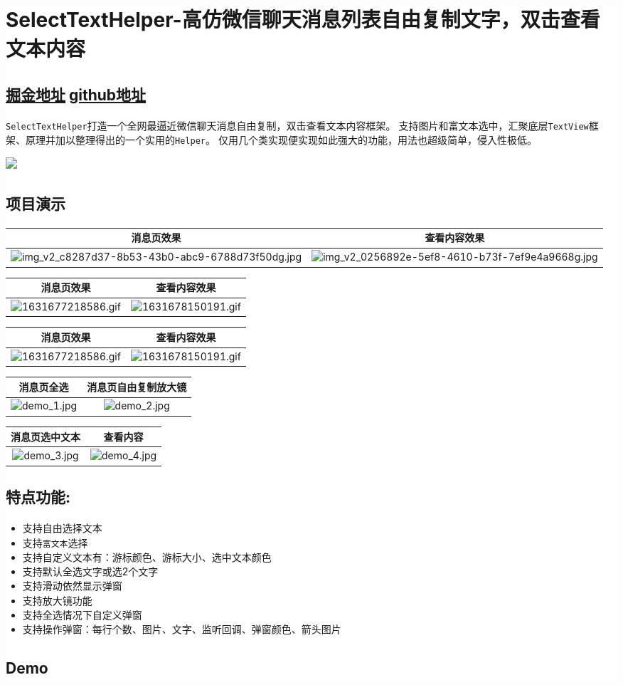 # SelectTextHelper-高仿微信聊天消息列表自由复制文字，双击查看文本内容

## [掘金地址](https://juejin.cn/post/7008080194116255752) [github地址](https://github.com/ITxiaoguang/SelectTextHelper)

`SelectTextHelper`打造一个全网最逼近微信聊天消息自由复制，双击查看文本内容框架。 支持图片和富文本选中，汇聚底层`TextView`框架、原理并加以整理得出的一个实用的`Helper`。
仅用几个类实现便实现如此强大的功能，用法也超级简单，侵入性极低。

[![](https://p3-juejin.byteimg.com/tos-cn-i-k3u1fbpfcp/1ba9ba25273548878d044c665c51b122~tplv-k3u1fbpfcp-zoom-1.image)](https://jitpack.io/#ITxiaoguang/SelectTextHelper)

## 项目演示

|                                                                                   消息页效果                                                                                   |                                                                   查看内容效果                                                                  |
| :-----------------------------------------------------------------------------------------------------------------------------------------------------------------------: | :---------------------------------------------------------------------------------------------------------------------------------------: |
| ![img\_v2\_c8287d37-8b53-43b0-abc9-6788d73f50dg.jpg](https://p3-juejin.byteimg.com/tos-cn-i-k3u1fbpfcp/1121f21620a74c13b8353cafcde0df19~tplv-k3u1fbpfcp-watermark.image?) | ![img_v2_0256892e-5ef8-4610-b73f-7ef9e4a9668g.jpg](https://p9-juejin.byteimg.com/tos-cn-i-k3u1fbpfcp/ddeab10820e54b9f84e0220a959b990c~tplv-k3u1fbpfcp-watermark.image?) |


|                                                                   消息页效果                                                                   |                                                                   查看内容效果                                                                  |
| :---------------------------------------------------------------------------------------------------------------------------------------: | :---------------------------------------------------------------------------------------------------------------------------------------: |
| ![1631677218586.gif](https://p6-juejin.byteimg.com/tos-cn-i-k3u1fbpfcp/e6e8d9451a7b4ebd8a1a8292d0c38ded~tplv-k3u1fbpfcp-watermark.image?) | ![1631678150191.gif](https://p6-juejin.byteimg.com/tos-cn-i-k3u1fbpfcp/85c0156baffe4e558a9fa8316fe3260d~tplv-k3u1fbpfcp-watermark.image?) |


|                                                                   消息页效果                                                                   |                                                                   查看内容效果                                                                  |
| :---------------------------------------------------------------------------------------------------------------------------------------: | :---------------------------------------------------------------------------------------------------------------------------------------: |
| ![1631677218586.gif](https://p6-juejin.byteimg.com/tos-cn-i-k3u1fbpfcp/e6e8d9451a7b4ebd8a1a8292d0c38ded~tplv-k3u1fbpfcp-watermark.image?) | ![1631678150191.gif](https://p6-juejin.byteimg.com/tos-cn-i-k3u1fbpfcp/85c0156baffe4e558a9fa8316fe3260d~tplv-k3u1fbpfcp-watermark.image?) |

|                                                                消息页全选                                                                |                                                              消息页自由复制放大镜                                                             |
| :---------------------------------------------------------------------------------------------------------------------------------: | :---------------------------------------------------------------------------------------------------------------------------------: |
| ![demo\_1.jpg](https://p3-juejin.byteimg.com/tos-cn-i-k3u1fbpfcp/99068250b93644d4921c3afe4ef39dbc~tplv-k3u1fbpfcp-watermark.image?) | ![demo\_2.jpg](https://p3-juejin.byteimg.com/tos-cn-i-k3u1fbpfcp/c800612998d4415e95c23a201f99c669~tplv-k3u1fbpfcp-watermark.image?) |

|                                                               消息页选中文本                                                               |                                                                 查看内容                                                                |
| :---------------------------------------------------------------------------------------------------------------------------------: | :---------------------------------------------------------------------------------------------------------------------------------: |
| ![demo\_3.jpg](https://p9-juejin.byteimg.com/tos-cn-i-k3u1fbpfcp/b9567b55e9384dcebf394202a9ec849c~tplv-k3u1fbpfcp-watermark.image?) | ![demo\_4.jpg](https://p3-juejin.byteimg.com/tos-cn-i-k3u1fbpfcp/7cd289a09a2142d2a50232e717cbd179~tplv-k3u1fbpfcp-watermark.image?) |

## 特点功能:

*   支持自由选择文本
*   支持`富文本`选择
*   支持自定义文本有：游标颜色、游标大小、选中文本颜色
*   支持默认全选文字或选2个文字
*   支持滑动依然显示弹窗
*   支持放大镜功能
*   支持全选情况下自定义弹窗
*   支持操作弹窗：每行个数、图片、文字、监听回调、弹窗颜色、箭头图片

## Demo
